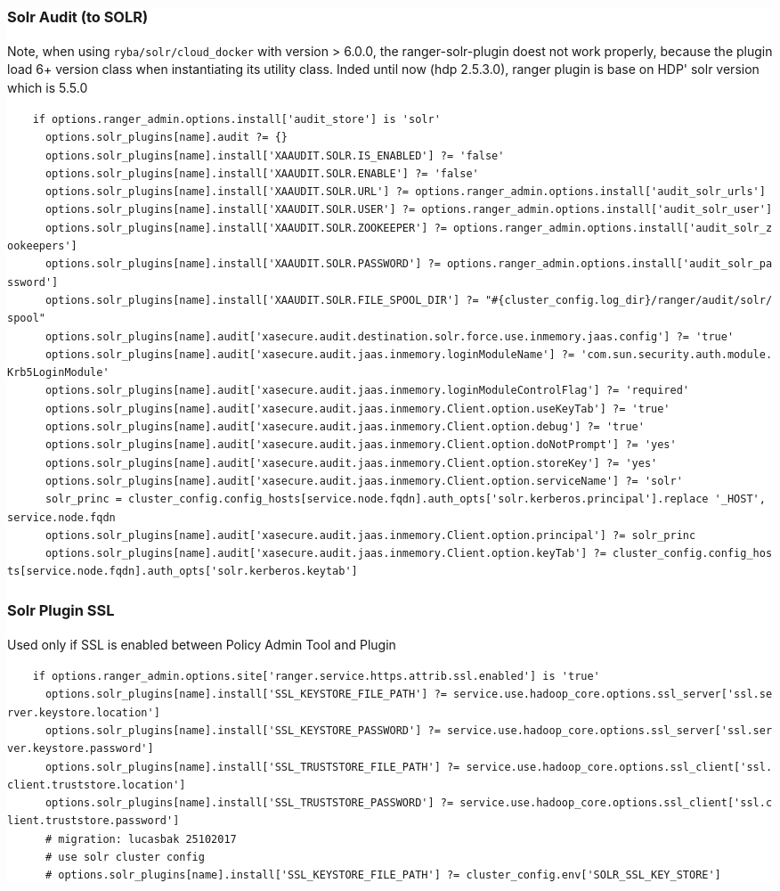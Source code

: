 ### Solr Audit (to SOLR)
Note, when using `ryba/solr/cloud_docker` with version > 6.0.0, the ranger-solr-plugin
doest not work properly, because the plugin load 6+ version class when instantiating
its utility class.
Inded until now (hdp 2.5.3.0), ranger plugin is base on HDP' solr version which is
5.5.0

        if options.ranger_admin.options.install['audit_store'] is 'solr'
          options.solr_plugins[name].audit ?= {}
          options.solr_plugins[name].install['XAAUDIT.SOLR.IS_ENABLED'] ?= 'false'
          options.solr_plugins[name].install['XAAUDIT.SOLR.ENABLE'] ?= 'false'
          options.solr_plugins[name].install['XAAUDIT.SOLR.URL'] ?= options.ranger_admin.options.install['audit_solr_urls']
          options.solr_plugins[name].install['XAAUDIT.SOLR.USER'] ?= options.ranger_admin.options.install['audit_solr_user']
          options.solr_plugins[name].install['XAAUDIT.SOLR.ZOOKEEPER'] ?= options.ranger_admin.options.install['audit_solr_zookeepers']
          options.solr_plugins[name].install['XAAUDIT.SOLR.PASSWORD'] ?= options.ranger_admin.options.install['audit_solr_password']
          options.solr_plugins[name].install['XAAUDIT.SOLR.FILE_SPOOL_DIR'] ?= "#{cluster_config.log_dir}/ranger/audit/solr/spool"
          options.solr_plugins[name].audit['xasecure.audit.destination.solr.force.use.inmemory.jaas.config'] ?= 'true'
          options.solr_plugins[name].audit['xasecure.audit.jaas.inmemory.loginModuleName'] ?= 'com.sun.security.auth.module.Krb5LoginModule'
          options.solr_plugins[name].audit['xasecure.audit.jaas.inmemory.loginModuleControlFlag'] ?= 'required'
          options.solr_plugins[name].audit['xasecure.audit.jaas.inmemory.Client.option.useKeyTab'] ?= 'true'
          options.solr_plugins[name].audit['xasecure.audit.jaas.inmemory.Client.option.debug'] ?= 'true'
          options.solr_plugins[name].audit['xasecure.audit.jaas.inmemory.Client.option.doNotPrompt'] ?= 'yes'
          options.solr_plugins[name].audit['xasecure.audit.jaas.inmemory.Client.option.storeKey'] ?= 'yes'
          options.solr_plugins[name].audit['xasecure.audit.jaas.inmemory.Client.option.serviceName'] ?= 'solr'
          solr_princ = cluster_config.config_hosts[service.node.fqdn].auth_opts['solr.kerberos.principal'].replace '_HOST', service.node.fqdn
          options.solr_plugins[name].audit['xasecure.audit.jaas.inmemory.Client.option.principal'] ?= solr_princ
          options.solr_plugins[name].audit['xasecure.audit.jaas.inmemory.Client.option.keyTab'] ?= cluster_config.config_hosts[service.node.fqdn].auth_opts['solr.kerberos.keytab']

### Solr Plugin SSL
Used only if SSL is enabled between Policy Admin Tool and Plugin

        
        if options.ranger_admin.options.site['ranger.service.https.attrib.ssl.enabled'] is 'true'
          options.solr_plugins[name].install['SSL_KEYSTORE_FILE_PATH'] ?= service.use.hadoop_core.options.ssl_server['ssl.server.keystore.location']
          options.solr_plugins[name].install['SSL_KEYSTORE_PASSWORD'] ?= service.use.hadoop_core.options.ssl_server['ssl.server.keystore.password']
          options.solr_plugins[name].install['SSL_TRUSTSTORE_FILE_PATH'] ?= service.use.hadoop_core.options.ssl_client['ssl.client.truststore.location']
          options.solr_plugins[name].install['SSL_TRUSTSTORE_PASSWORD'] ?= service.use.hadoop_core.options.ssl_client['ssl.client.truststore.password']
          # migration: lucasbak 25102017
          # use solr cluster config
          # options.solr_plugins[name].install['SSL_KEYSTORE_FILE_PATH'] ?= cluster_config.env['SOLR_SSL_KEY_STORE']